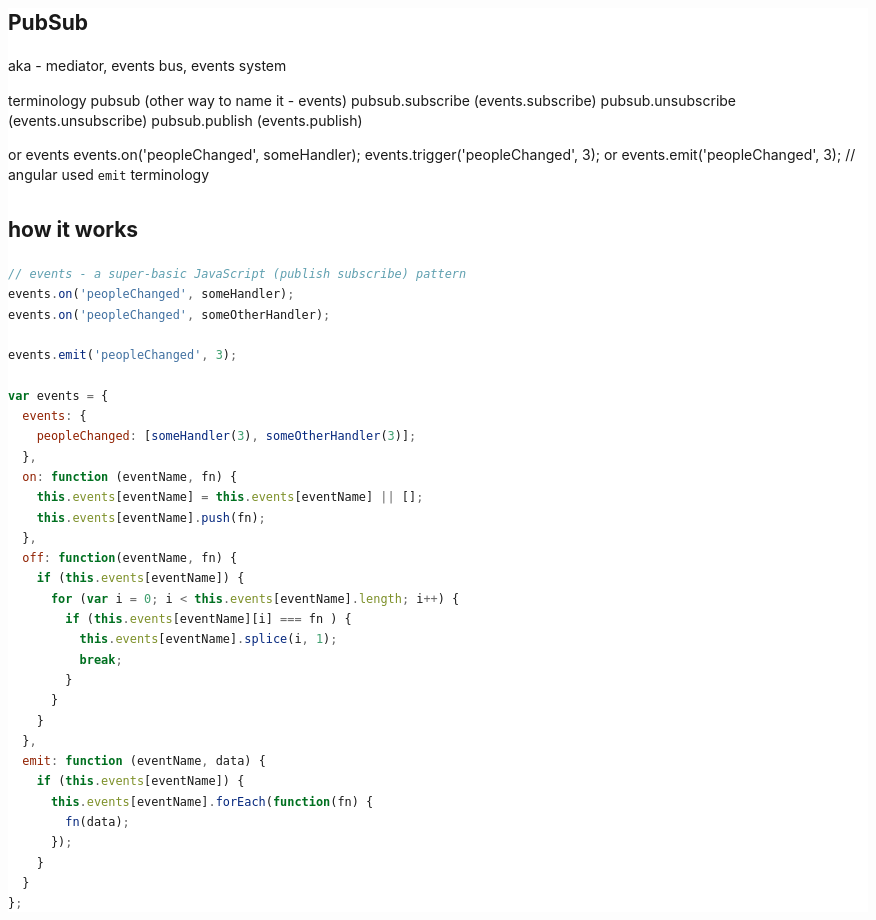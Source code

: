 ## PubSub
aka - mediator, events bus, events system

terminology
pubsub (other way to name it - events)
pubsub.subscribe (events.subscribe)
pubsub.unsubscribe (events.unsubscribe)
pubsub.publish (events.publish)

or
events
events.on('peopleChanged', someHandler);
events.trigger('peopleChanged', 3);
or
events.emit('peopleChanged', 3); // angular used `emit` terminology

## how it works

```js
// events - a super-basic JavaScript (publish subscribe) pattern
events.on('peopleChanged', someHandler);
events.on('peopleChanged', someOtherHandler);

events.emit('peopleChanged', 3);

var events = {
  events: {
    peopleChanged: [someHandler(3), someOtherHandler(3)];
  },
  on: function (eventName, fn) {
    this.events[eventName] = this.events[eventName] || [];
    this.events[eventName].push(fn);
  },
  off: function(eventName, fn) {
    if (this.events[eventName]) {
      for (var i = 0; i < this.events[eventName].length; i++) {
        if (this.events[eventName][i] === fn ) {
          this.events[eventName].splice(i, 1);
          break;
        }
      }
    }
  },
  emit: function (eventName, data) {
    if (this.events[eventName]) {
      this.events[eventName].forEach(function(fn) {
        fn(data);
      });
    }
  }
};
```

